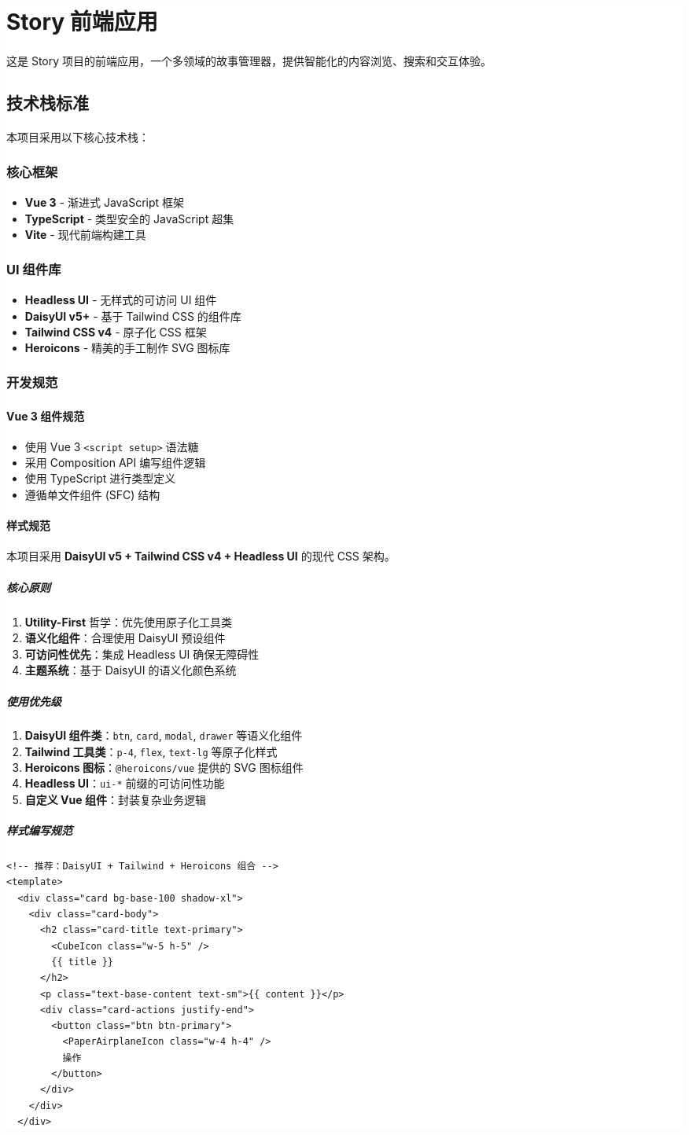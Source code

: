 # Story 前端应用

这是 Story 项目的前端应用，一个多领域的故事管理器，提供智能化的内容浏览、搜索和交互体验。

## 技术栈标准

本项目采用以下核心技术栈：

### 核心框架
- **Vue 3** - 渐进式 JavaScript 框架
- **TypeScript** - 类型安全的 JavaScript 超集
- **Vite** - 现代前端构建工具

### UI 组件库
- **Headless UI** - 无样式的可访问 UI 组件
- **DaisyUI v5+** - 基于 Tailwind CSS 的组件库
- **Tailwind CSS v4** - 原子化 CSS 框架
- **Heroicons** - 精美的手工制作 SVG 图标库

### 开发规范

#### Vue 3 组件规范
- 使用 Vue 3 `<script setup>` 语法糖
- 采用 Composition API 编写组件逻辑
- 使用 TypeScript 进行类型定义
- 遵循单文件组件 (SFC) 结构

#### 样式规范

本项目采用 **DaisyUI v5 + Tailwind CSS v4 + Headless UI** 的现代 CSS 架构。

##### 核心原则
1. **Utility-First** 哲学：优先使用原子化工具类
2. **语义化组件**：合理使用 DaisyUI 预设组件
3. **可访问性优先**：集成 Headless UI 确保无障碍性
4. **主题系统**：基于 DaisyUI 的语义化颜色系统

##### 使用优先级
1. **DaisyUI 组件类**：`btn`, `card`, `modal`, `drawer` 等语义化组件
2. **Tailwind 工具类**：`p-4`, `flex`, `text-lg` 等原子化样式
3. **Heroicons 图标**：`@heroicons/vue` 提供的 SVG 图标组件
4. **Headless UI**：`ui-*` 前缀的可访问性功能
5. **自定义 Vue 组件**：封装复杂业务逻辑

##### 样式编写规范
```vue
<!-- 推荐：DaisyUI + Tailwind + Heroicons 组合 -->
<template>
  <div class="card bg-base-100 shadow-xl">
    <div class="card-body">
      <h2 class="card-title text-primary">
        <CubeIcon class="w-5 h-5" />
        {{ title }}
      </h2>
      <p class="text-base-content text-sm">{{ content }}</p>
      <div class="card-actions justify-end">
        <button class="btn btn-primary">
          <PaperAirplaneIcon class="w-4 h-4" />
          操作
        </button>
      </div>
    </div>
  </div>
```